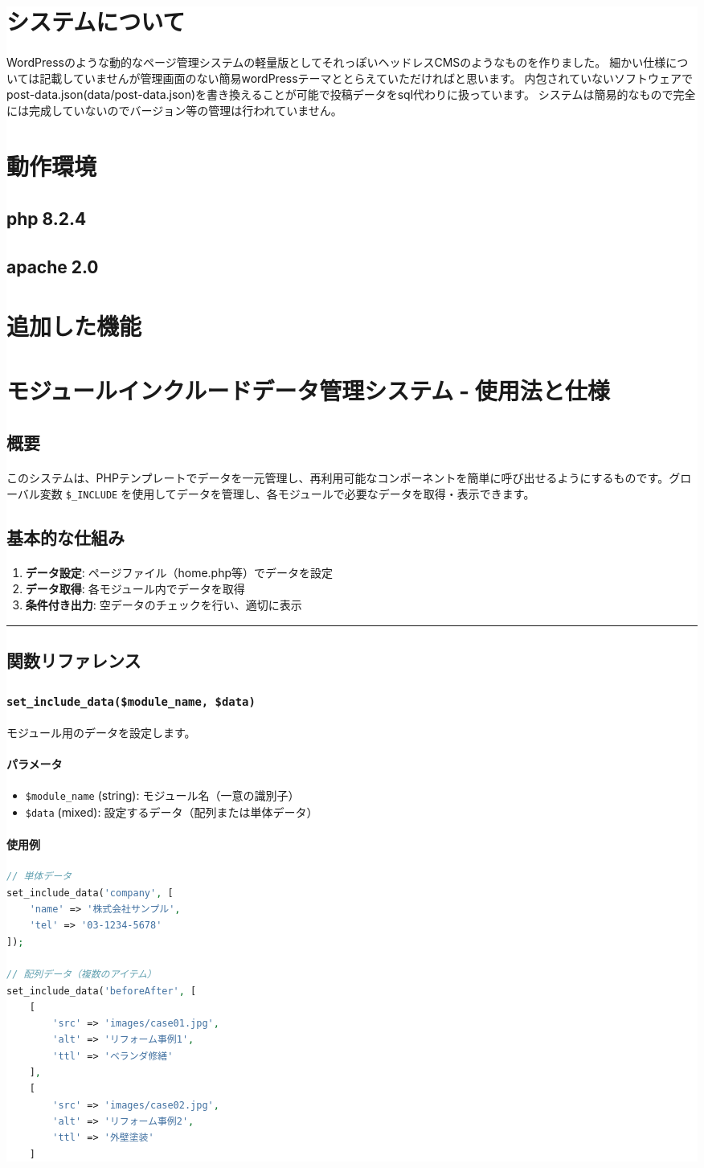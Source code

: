 # システムについて
WordPressのような動的なページ管理システムの軽量版としてそれっぽいヘッドレスCMSのようなものを作りました。
細かい仕様については記載していませんが管理画面のない簡易wordPressテーマととらえていただければと思います。
内包されていないソフトウェアでpost-data.json(data/post-data.json)を書き換えることが可能で投稿データをsql代わりに扱っています。
システムは簡易的なもので完全には完成していないのでバージョン等の管理は行われていません。
# 動作環境
## php 8.2.4
## apache 2.0

# 追加した機能
# モジュールインクルードデータ管理システム - 使用法と仕様

## 概要

このシステムは、PHPテンプレートでデータを一元管理し、再利用可能なコンポーネントを簡単に呼び出せるようにするものです。グローバル変数 `$_INCLUDE` を使用してデータを管理し、各モジュールで必要なデータを取得・表示できます。

## 基本的な仕組み

1. **データ設定**: ページファイル（home.php等）でデータを設定
2. **データ取得**: 各モジュール内でデータを取得
3. **条件付き出力**: 空データのチェックを行い、適切に表示

---

## 関数リファレンス

### `set_include_data($module_name, $data)`

モジュール用のデータを設定します。

#### パラメータ
- `$module_name` (string): モジュール名（一意の識別子）
- `$data` (mixed): 設定するデータ（配列または単体データ）

#### 使用例
```php
// 単体データ
set_include_data('company', [
    'name' => '株式会社サンプル',
    'tel' => '03-1234-5678'
]);

// 配列データ（複数のアイテム）
set_include_data('beforeAfter', [
    [
        'src' => 'images/case01.jpg',
        'alt' => 'リフォーム事例1',
        'ttl' => 'ベランダ修繕'
    ],
    [
        'src' => 'images/case02.jpg',
        'alt' => 'リフォーム事例2',
        'ttl' => '外壁塗装'
    ]
```